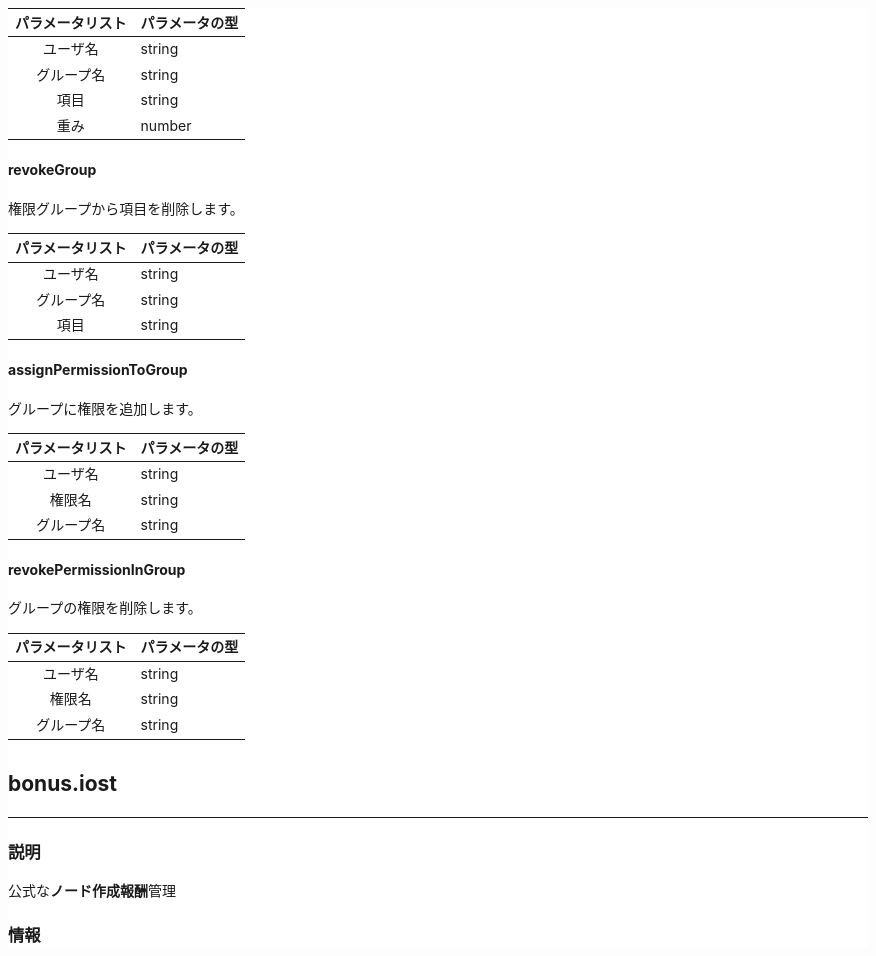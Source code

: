 | パラメータリスト | パラメータの型 |
| :----: | :------ |
| ユーザ名 | string |
| グループ名 | string |
| 項目 | string |
| 重み | number |

#### revokeGroup
権限グループから項目を削除します。

| パラメータリスト | パラメータの型 |
| :----: | :------ |
| ユーザ名 | string |
| グループ名 | string |
| 項目 | string |


#### assignPermissionToGroup
グループに権限を追加します。

| パラメータリスト | パラメータの型 |
| :----: | :------ |
| ユーザ名 | string |
| 権限名 | string |
| グループ名 | string |


#### revokePermissionInGroup
グループの権限を削除します。

| パラメータリスト | パラメータの型 |
| :----: | :------ |
| ユーザ名 | string |
| 権限名 | string |
| グループ名 | string |


## bonus.iost
---

### 説明

公式な**ノード作成報酬**管理

### 情報
